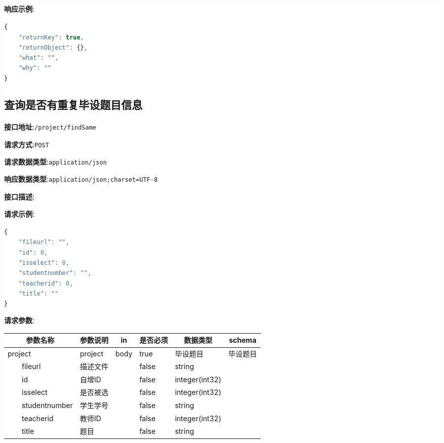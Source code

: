 
**响应示例**:
```javascript
{
	"returnKey": true,
	"returnObject": {},
	"what": "",
	"why": ""
}
```


## 查询是否有重复毕设题目信息


**接口地址**:`/project/findSame`


**请求方式**:`POST`


**请求数据类型**:`application/json`


**响应数据类型**:`application/json;charset=UTF-8`


**接口描述**:


**请求示例**:


```javascript
{
	"fileurl": "",
	"id": 0,
	"isselect": 0,
	"studentnumber": "",
	"teacherid": 0,
	"title": ""
}
```


**请求参数**:


| 参数名称 | 参数说明 | in    | 是否必须 | 数据类型 | schema |
| -------- | -------- | ----- | -------- | -------- | ------ |
|project|project|body|true|毕设题目|毕设题目|
|&emsp;&emsp;fileurl|描述文件||false|string||
|&emsp;&emsp;id|自增ID||false|integer(int32)||
|&emsp;&emsp;isselect|是否被选||false|integer(int32)||
|&emsp;&emsp;studentnumber|学生学号||false|string||
|&emsp;&emsp;teacherid|教师ID||false|integer(int32)||
|&emsp;&emsp;title|题目||false|string||

